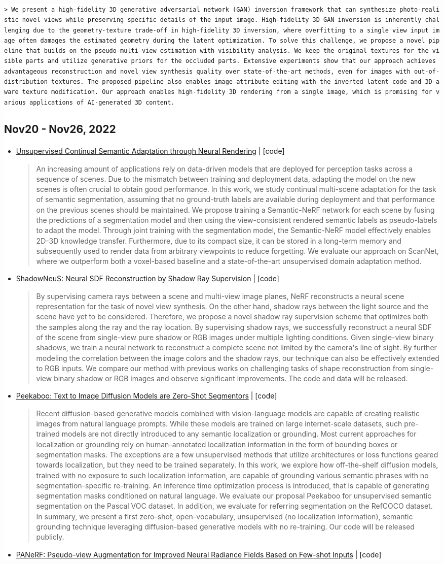     > We present a high-fidelity 3D generative adversarial network (GAN) inversion framework that can synthesize photo-realistic novel views while preserving specific details of the input image. High-fidelity 3D GAN inversion is inherently challenging due to the geometry-texture trade-off in high-fidelity 3D inversion, where overfitting to a single view input image often damages the estimated geometry during the latent optimization. To solve this challenge, we propose a novel pipeline that builds on the pseudo-multi-view estimation with visibility analysis. We keep the original textures for the visible parts and utilize generative priors for the occluded parts. Extensive experiments show that our approach achieves advantageous reconstruction and novel view synthesis quality over state-of-the-art methods, even for images with out-of-distribution textures. The proposed pipeline also enables image attribute editing with the inverted latent code and 3D-aware texture modification. Our approach enables high-fidelity 3D rendering from a single image, which is promising for various applications of AI-generated 3D content.
## Nov20 - Nov26, 2022
  - [Unsupervised Continual Semantic Adaptation through Neural Rendering](https://arxiv.org/abs/2211.13969) | [code]
    > An increasing amount of applications rely on data-driven models that are deployed for perception tasks across a sequence of scenes. Due to the mismatch between training and deployment data, adapting the model on the new scenes is often crucial to obtain good performance. In this work, we study continual multi-scene adaptation for the task of semantic segmentation, assuming that no ground-truth labels are available during deployment and that performance on the previous scenes should be maintained. We propose training a Semantic-NeRF network for each scene by fusing the predictions of a segmentation model and then using the view-consistent rendered semantic labels as pseudo-labels to adapt the model. Through joint training with the segmentation model, the Semantic-NeRF model effectively enables 2D-3D knowledge transfer. Furthermore, due to its compact size, it can be stored in a long-term memory and subsequently used to render data from arbitrary viewpoints to reduce forgetting. We evaluate our approach on ScanNet, where we outperform both a voxel-based baseline and a state-of-the-art unsupervised domain adaptation method.
  - [ShadowNeuS: Neural SDF Reconstruction by Shadow Ray Supervision](https://arxiv.org/abs/2211.14086) | [code]
    > By supervising camera rays between a scene and multi-view image planes, NeRF reconstructs a neural scene representation for the task of novel view synthesis. On the other hand, shadow rays between the light source and the scene have yet to be considered. Therefore, we propose a novel shadow ray supervision scheme that optimizes both the samples along the ray and the ray location. By supervising shadow rays, we successfully reconstruct a neural SDF of the scene from single-view pure shadow or RGB images under multiple lighting conditions. Given single-view binary shadows, we train a neural network to reconstruct a complete scene not limited by the camera's line of sight. By further modeling the correlation between the image colors and the shadow rays, our technique can also be effectively extended to RGB inputs. We compare our method with previous works on challenging tasks of shape reconstruction from single-view binary shadow or RGB images and observe significant improvements. The code and data will be released.
  - [Peekaboo: Text to Image Diffusion Models are Zero-Shot Segmentors](https://arxiv.org/abs/2211.13224) | [code]
    > Recent diffusion-based generative models combined with vision-language models are capable of creating realistic images from natural language prompts. While these models are trained on large internet-scale datasets, such pre-trained models are not directly introduced to any semantic localization or grounding. Most current approaches for localization or grounding rely on human-annotated localization information in the form of bounding boxes or segmentation masks. The exceptions are a few unsupervised methods that utilize architectures or loss functions geared towards localization, but they need to be trained separately. In this work, we explore how off-the-shelf diffusion models, trained with no exposure to such localization information, are capable of grounding various semantic phrases with no segmentation-specific re-training. An inference time optimization process is introduced, that is capable of generating segmentation masks conditioned on natural language. We evaluate our proposal Peekaboo for unsupervised semantic segmentation on the Pascal VOC dataset. In addition, we evaluate for referring segmentation on the RefCOCO dataset. In summary, we present a first zero-shot, open-vocabulary, unsupervised (no localization information), semantic grounding technique leveraging diffusion-based generative models with no re-training. Our code will be released publicly.
  - [PANeRF: Pseudo-view Augmentation for Improved Neural Radiance Fields Based on Few-shot Inputs](https://arxiv.org/abs/2211.12758) | [code]